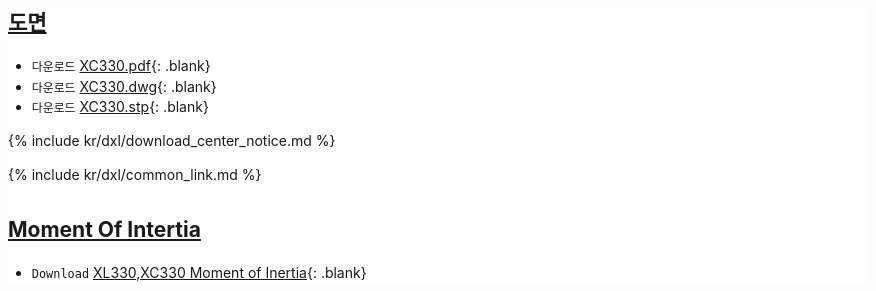 ## [도면](#도면)

- `다운로드` [XC330.pdf]{: .blank}
- `다운로드` [XC330.dwg]{: .blank}
- `다운로드` [XC330.stp]{: .blank}

{% include kr/dxl/download_center_notice.md %}

[XC330.pdf]: https://www.robotis.com/service/download.php?no=1986
[XC330.dwg]: https://www.robotis.com/service/download.php?no=1985
[XC330.stp]: https://www.robotis.com/service/download.php?no=1987
[호환성 가이드]: http://www.robotis.com/service/compatibility_table.php?cate=dx

{% include kr/dxl/common_link.md %}

## [Moment Of Intertia](#moment-of-intertia)

- `Download` [XL330,XC330 Moment of Inertia]{: .blank}

[XL330,XC330 Moment of Inertia]: https://www.robotis.com/service/download.php?no=2136
